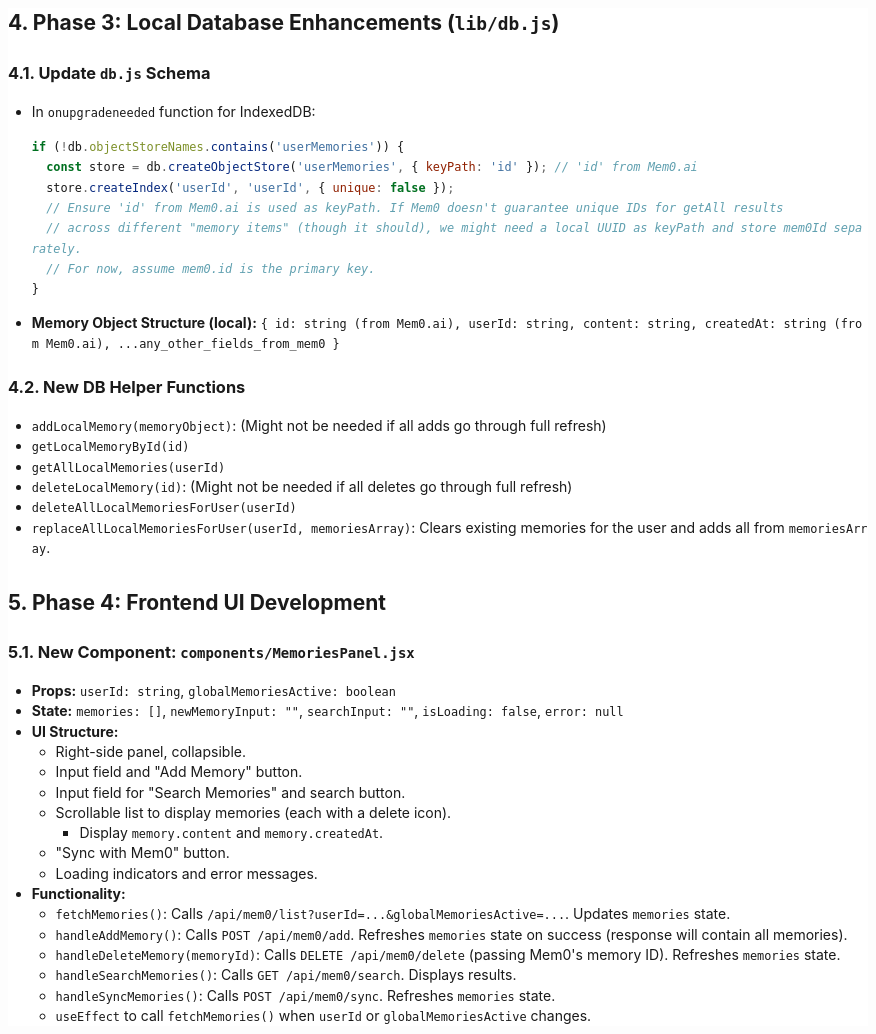 
## 4. Phase 3: Local Database Enhancements (`lib/db.js`)

### 4.1. Update `db.js` Schema
-   In `onupgradeneeded` function for IndexedDB:
    ```javascript
    if (!db.objectStoreNames.contains('userMemories')) {
      const store = db.createObjectStore('userMemories', { keyPath: 'id' }); // 'id' from Mem0.ai
      store.createIndex('userId', 'userId', { unique: false });
      // Ensure 'id' from Mem0.ai is used as keyPath. If Mem0 doesn't guarantee unique IDs for getAll results
      // across different "memory items" (though it should), we might need a local UUID as keyPath and store mem0Id separately.
      // For now, assume mem0.id is the primary key.
    }
    ```
-   **Memory Object Structure (local):** `{ id: string (from Mem0.ai), userId: string, content: string, createdAt: string (from Mem0.ai), ...any_other_fields_from_mem0 }`

### 4.2. New DB Helper Functions
-   `addLocalMemory(memoryObject)`: (Might not be needed if all adds go through full refresh)
-   `getLocalMemoryById(id)`
-   `getAllLocalMemories(userId)`
-   `deleteLocalMemory(id)`: (Might not be needed if all deletes go through full refresh)
-   `deleteAllLocalMemoriesForUser(userId)`
-   `replaceAllLocalMemoriesForUser(userId, memoriesArray)`: Clears existing memories for the user and adds all from `memoriesArray`.

## 5. Phase 4: Frontend UI Development

### 5.1. New Component: `components/MemoriesPanel.jsx`
-   **Props:** `userId: string`, `globalMemoriesActive: boolean`
-   **State:** `memories: []`, `newMemoryInput: ""`, `searchInput: ""`, `isLoading: false`, `error: null`
-   **UI Structure:**
    -   Right-side panel, collapsible.
    -   Input field and "Add Memory" button.
    -   Input field for "Search Memories" and search button.
    -   Scrollable list to display memories (each with a delete icon).
        -   Display `memory.content` and `memory.createdAt`.
    -   "Sync with Mem0" button.
    -   Loading indicators and error messages.
-   **Functionality:**
    -   `fetchMemories()`: Calls `/api/mem0/list?userId=...&globalMemoriesActive=...`. Updates `memories` state.
    -   `handleAddMemory()`: Calls `POST /api/mem0/add`. Refreshes `memories` state on success (response will contain all memories).
    -   `handleDeleteMemory(memoryId)`: Calls `DELETE /api/mem0/delete` (passing Mem0's memory ID). Refreshes `memories` state.
    -   `handleSearchMemories()`: Calls `GET /api/mem0/search`. Displays results.
    -   `handleSyncMemories()`: Calls `POST /api/mem0/sync`. Refreshes `memories` state.
    -   `useEffect` to call `fetchMemories()` when `userId` or `globalMemoriesActive` changes.
